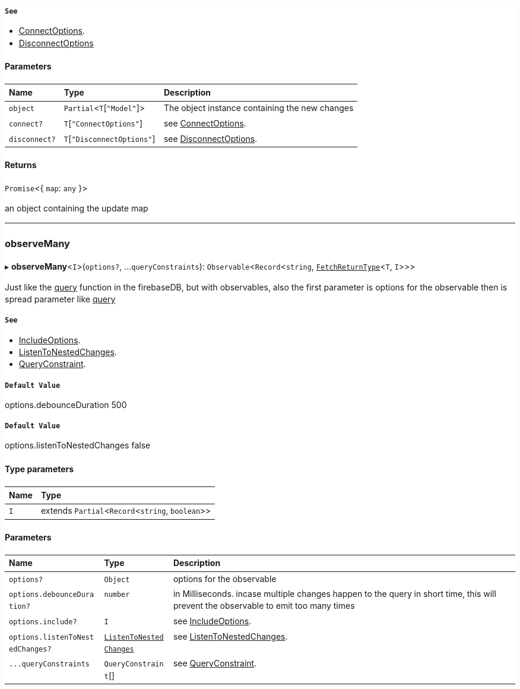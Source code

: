 **`See`**

 - [ConnectOptions](../types/ConnectOptions.md).
 - [DisconnectOptions](../types/DisconnectOptions.md)

#### Parameters

| Name | Type | Description |
| :------ | :------ | :------ |
| `object` | `Partial`<`T`[``"Model"``]\> | The object instance containing the new changes |
| `connect?` | `T`[``"ConnectOptions"``] | see [ConnectOptions](../types/ConnectOptions.md). |
| `disconnect?` | `T`[``"DisconnectOptions"``] | see [DisconnectOptions](../types/DisconnectOptions.md). |

#### Returns

`Promise`<{ `map`: `any`  }\>

an object containing the update map

___

### observeMany

▸ **observeMany**<`I`\>(`options?`, ...`queryConstraints`): `Observable`<`Record`<`string`, [`FetchReturnType`](../types/FetchReturnType.md)<`T`, `I`\>\>\>

Just like the [query](https://firebase.google.com/docs/reference/js/database.md#query) function in the firebaseDB,
but with observables, also the first parameter is options for the observable then is spread parameter like [query](https://firebase.google.com/docs/reference/js/database.md#query)

**`See`**

 - [IncludeOptions](../types/IncludeOptions.md).
 - [ListenToNestedChanges](../types/ListenToNestedChanges.md).
 - [QueryConstraint](https://firebase.google.com/docs/reference/js/database.queryconstraint).

**`Default Value`**

options.debounceDuration 500

**`Default Value`**

options.listenToNestedChanges false

#### Type parameters

| Name | Type |
| :------ | :------ |
| `I` | extends `Partial`<`Record`<`string`, `boolean`\>\> |

#### Parameters

| Name | Type | Description |
| :------ | :------ | :------ |
| `options?` | `Object` | options for the observable |
| `options.debounceDuration?` | `number` | in Milliseconds. incase multiple changes happen to the query in short time, this will prevent the observable to emit too many times |
| `options.include?` | `I` | see [IncludeOptions](../types/IncludeOptions.md). |
| `options.listenToNestedChanges?` | [`ListenToNestedChanges`](../types/ListenToNestedChanges.md) | see [ListenToNestedChanges](../types/ListenToNestedChanges.md). |
| `...queryConstraints` | `QueryConstraint`[] | see [QueryConstraint](https://firebase.google.com/docs/reference/js/database.queryconstraint). |
